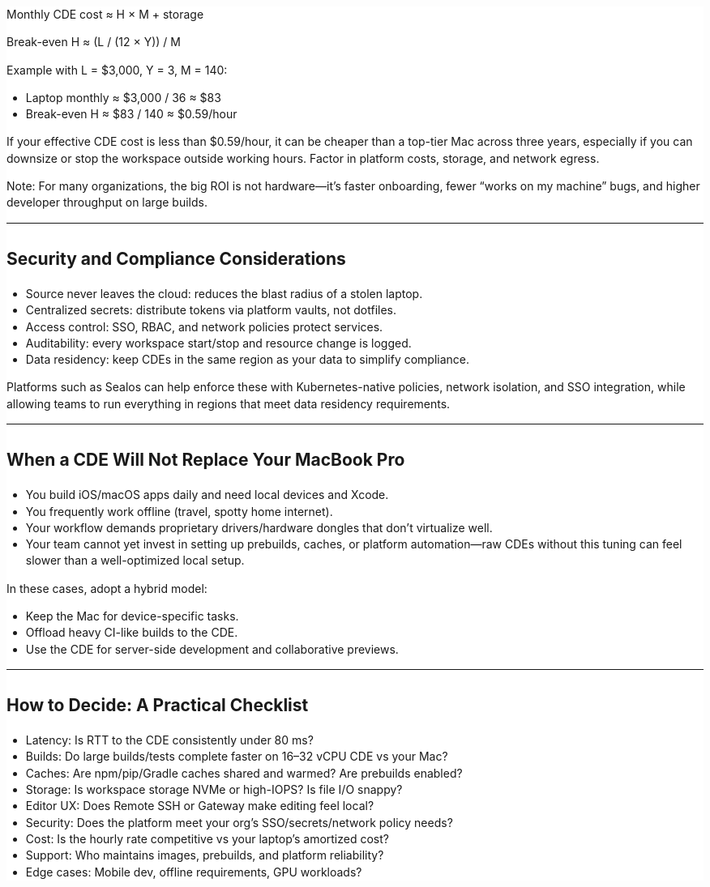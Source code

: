 Monthly CDE cost ≈ H × M + storage

Break-even H ≈ (L / (12 × Y)) / M

Example with L = $3,000, Y = 3, M = 140:

- Laptop monthly ≈ $3,000 / 36 ≈ $83
- Break-even H ≈ $83 / 140 ≈ $0.59/hour

If your effective CDE cost is less than $0.59/hour, it can be cheaper than a top-tier Mac across three years, especially if you can downsize or stop the workspace outside working hours. Factor in platform costs, storage, and network egress.

Note: For many organizations, the big ROI is not hardware—it’s faster onboarding, fewer “works on my machine” bugs, and higher developer throughput on large builds.

---

## Security and Compliance Considerations

- Source never leaves the cloud: reduces the blast radius of a stolen laptop.
- Centralized secrets: distribute tokens via platform vaults, not dotfiles.
- Access control: SSO, RBAC, and network policies protect services.
- Auditability: every workspace start/stop and resource change is logged.
- Data residency: keep CDEs in the same region as your data to simplify compliance.

Platforms such as Sealos can help enforce these with Kubernetes-native policies, network isolation, and SSO integration, while allowing teams to run everything in regions that meet data residency requirements.

---

## When a CDE Will Not Replace Your MacBook Pro

- You build iOS/macOS apps daily and need local devices and Xcode.
- You frequently work offline (travel, spotty home internet).
- Your workflow demands proprietary drivers/hardware dongles that don’t virtualize well.
- Your team cannot yet invest in setting up prebuilds, caches, or platform automation—raw CDEs without this tuning can feel slower than a well-optimized local setup.

In these cases, adopt a hybrid model:

- Keep the Mac for device-specific tasks.
- Offload heavy CI-like builds to the CDE.
- Use the CDE for server-side development and collaborative previews.

---

## How to Decide: A Practical Checklist

- Latency: Is RTT to the CDE consistently under 80 ms?
- Builds: Do large builds/tests complete faster on 16–32 vCPU CDE vs your Mac?
- Caches: Are npm/pip/Gradle caches shared and warmed? Are prebuilds enabled?
- Storage: Is workspace storage NVMe or high-IOPS? Is file I/O snappy?
- Editor UX: Does Remote SSH or Gateway make editing feel local?
- Security: Does the platform meet your org’s SSO/secrets/network policy needs?
- Cost: Is the hourly rate competitive vs your laptop’s amortized cost?
- Support: Who maintains images, prebuilds, and platform reliability?
- Edge cases: Mobile dev, offline requirements, GPU workloads?
